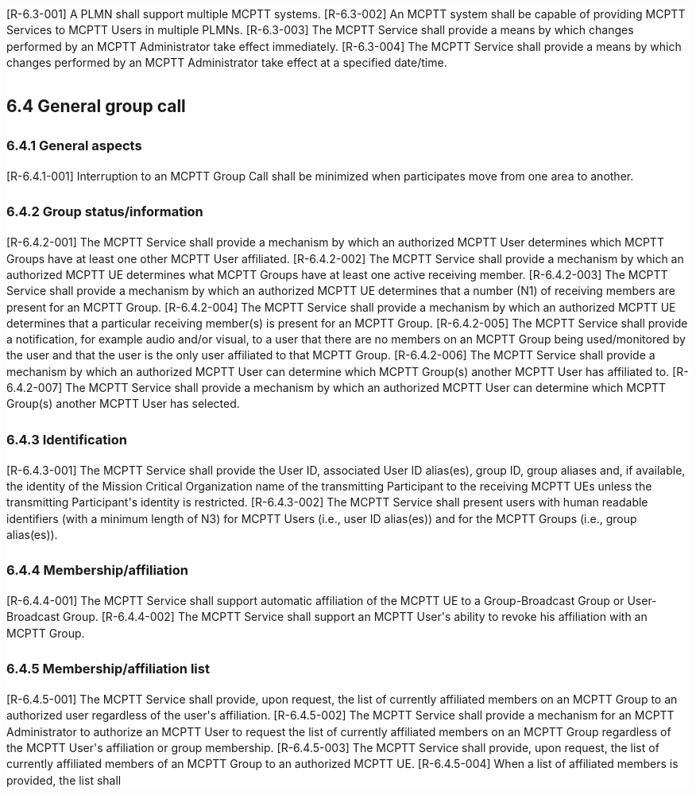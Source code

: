 [R-6.3-001] A PLMN shall support multiple MCPTT systems.
[R-6.3-002] An MCPTT system shall be capable of providing MCPTT Services to
MCPTT Users in multiple PLMNs.
[R-6.3-003] The MCPTT Service shall provide a means by which changes performed
by an MCPTT Administrator take effect immediately.
[R-6.3-004] The MCPTT Service shall provide a means by which changes performed
by an MCPTT Administrator take effect at a specified date/time.
## 6.4 General group call
### 6.4.1 General aspects
[R-6.4.1-001] Interruption to an MCPTT Group Call shall be minimized when
participates move from one area to another.
### 6.4.2 Group status/information
[R-6.4.2-001] The MCPTT Service shall provide a mechanism by which an
authorized MCPTT User determines which MCPTT Groups have at least one other
MCPTT User affiliated.
[R-6.4.2-002] The MCPTT Service shall provide a mechanism by which an
authorized MCPTT UE determines what MCPTT Groups have at least one active
receiving member.
[R-6.4.2-003] The MCPTT Service shall provide a mechanism by which an
authorized MCPTT UE determines that a number (N1) of receiving members are
present for an MCPTT Group.
[R-6.4.2-004] The MCPTT Service shall provide a mechanism by which an
authorized MCPTT UE determines that a particular receiving member(s) is
present for an MCPTT Group.
[R-6.4.2-005] The MCPTT Service shall provide a notification, for example
audio and/or visual, to a user that there are no members on an MCPTT Group
being used/monitored by the user and that the user is the only user affiliated
to that MCPTT Group.
[R-6.4.2-006] The MCPTT Service shall provide a mechanism by which an
authorized MCPTT User can determine which MCPTT Group(s) another MCPTT User
has affiliated to.
[R-6.4.2-007] The MCPTT Service shall provide a mechanism by which an
authorized MCPTT User can determine which MCPTT Group(s) another MCPTT User
has selected.
### 6.4.3 Identification
[R-6.4.3-001] The MCPTT Service shall provide the User ID, associated User ID
alias(es), group ID, group aliases and, if available, the identity of the
Mission Critical Organization name of the transmitting Participant to the
receiving MCPTT UEs unless the transmitting Participant\'s identity is
restricted.
[R-6.4.3-002] The MCPTT Service shall present users with human readable
identifiers (with a minimum length of N3) for MCPTT Users (i.e., user ID
alias(es)) and for the MCPTT Groups (i.e., group alias(es)).
### 6.4.4 Membership/affiliation
[R-6.4.4-001] The MCPTT Service shall support automatic affiliation of the
MCPTT UE to a Group-Broadcast Group or User-Broadcast Group.
[R-6.4.4-002] The MCPTT Service shall support an MCPTT User\'s ability to
revoke his affiliation with an MCPTT Group.
### 6.4.5 Membership/affiliation list
[R-6.4.5-001] The MCPTT Service shall provide, upon request, the list of
currently affiliated members on an MCPTT Group to an authorized user
regardless of the user\'s affiliation.
[R-6.4.5-002] The MCPTT Service shall provide a mechanism for an MCPTT
Administrator to authorize an MCPTT User to request the list of currently
affiliated members on an MCPTT Group regardless of the MCPTT User\'s
affiliation or group membership.
[R-6.4.5-003] The MCPTT Service shall provide, upon request, the list of
currently affiliated members of an MCPTT Group to an authorized MCPTT UE.
[R-6.4.5-004] When a list of affiliated members is provided, the list shall